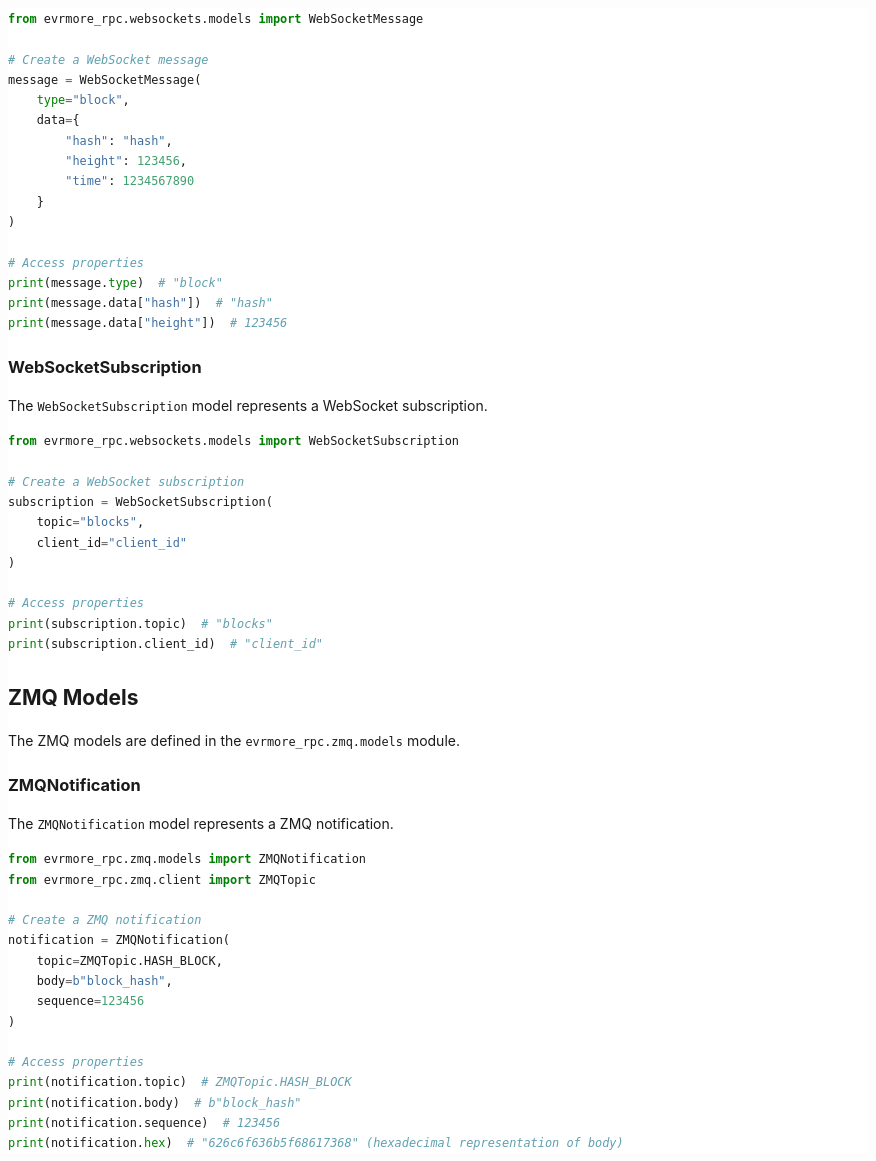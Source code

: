 ```python
from evrmore_rpc.websockets.models import WebSocketMessage

# Create a WebSocket message
message = WebSocketMessage(
    type="block",
    data={
        "hash": "hash",
        "height": 123456,
        "time": 1234567890
    }
)

# Access properties
print(message.type)  # "block"
print(message.data["hash"])  # "hash"
print(message.data["height"])  # 123456
```

### WebSocketSubscription

The `WebSocketSubscription` model represents a WebSocket subscription.

```python
from evrmore_rpc.websockets.models import WebSocketSubscription

# Create a WebSocket subscription
subscription = WebSocketSubscription(
    topic="blocks",
    client_id="client_id"
)

# Access properties
print(subscription.topic)  # "blocks"
print(subscription.client_id)  # "client_id"
```

## ZMQ Models

The ZMQ models are defined in the `evrmore_rpc.zmq.models` module.

### ZMQNotification

The `ZMQNotification` model represents a ZMQ notification.

```python
from evrmore_rpc.zmq.models import ZMQNotification
from evrmore_rpc.zmq.client import ZMQTopic

# Create a ZMQ notification
notification = ZMQNotification(
    topic=ZMQTopic.HASH_BLOCK,
    body=b"block_hash",
    sequence=123456
)

# Access properties
print(notification.topic)  # ZMQTopic.HASH_BLOCK
print(notification.body)  # b"block_hash"
print(notification.sequence)  # 123456
print(notification.hex)  # "626c6f636b5f68617368" (hexadecimal representation of body)
``` 